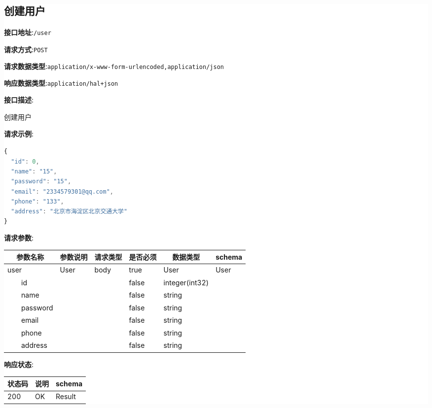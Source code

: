 
## 创建用户


**接口地址**:`/user`


**请求方式**:`POST`


**请求数据类型**:`application/x-www-form-urlencoded,application/json`


**响应数据类型**:`application/hal+json`


**接口描述**:<p>创建用户</p>



**请求示例**:


```javascript
{
  "id": 0,
  "name": "15",
  "password": "15",
  "email": "2334579301@qq.com",
  "phone": "133",
  "address": "北京市海淀区北京交通大学"
}
```


**请求参数**:


| 参数名称 | 参数说明 | 请求类型    | 是否必须 | 数据类型 | schema |
| -------- | -------- | ----- | -------- | -------- | ------ |
|user|User|body|true|User|User|
|&emsp;&emsp;id|||false|integer(int32)||
|&emsp;&emsp;name|||false|string||
|&emsp;&emsp;password|||false|string||
|&emsp;&emsp;email|||false|string||
|&emsp;&emsp;phone|||false|string||
|&emsp;&emsp;address|||false|string||


**响应状态**:


| 状态码 | 说明 | schema |
| -------- | -------- | ----- | 
|200|OK|Result|
